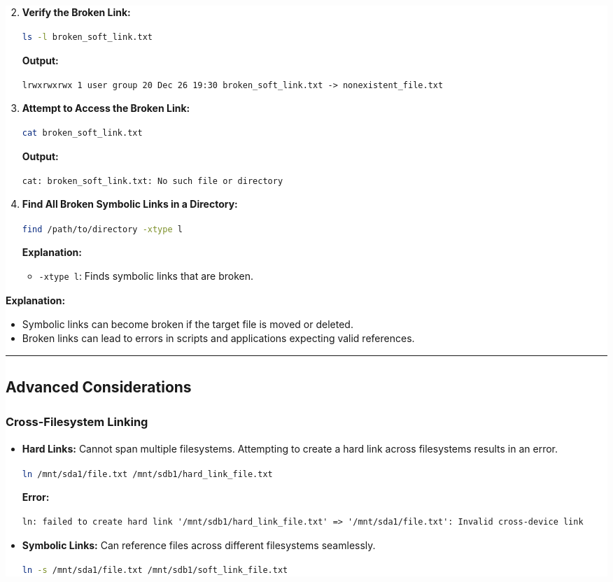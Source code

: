 2. **Verify the Broken Link:**

   ```bash
   ls -l broken_soft_link.txt
   ```

   **Output:**

   ```
   lrwxrwxrwx 1 user group 20 Dec 26 19:30 broken_soft_link.txt -> nonexistent_file.txt
   ```

3. **Attempt to Access the Broken Link:**

   ```bash
   cat broken_soft_link.txt
   ```

   **Output:**

   ```
   cat: broken_soft_link.txt: No such file or directory
   ```

4. **Find All Broken Symbolic Links in a Directory:**

   ```bash
   find /path/to/directory -xtype l
   ```

   **Explanation:**

   - `-xtype l`: Finds symbolic links that are broken.

**Explanation:**

- Symbolic links can become broken if the target file is moved or deleted.
- Broken links can lead to errors in scripts and applications expecting valid references.

---

## Advanced Considerations

### Cross-Filesystem Linking

- **Hard Links:** Cannot span multiple filesystems. Attempting to create a hard link across filesystems results in an error.

  ```bash
  ln /mnt/sda1/file.txt /mnt/sdb1/hard_link_file.txt
  ```

  **Error:**

  ```
  ln: failed to create hard link '/mnt/sdb1/hard_link_file.txt' => '/mnt/sda1/file.txt': Invalid cross-device link
  ```

- **Symbolic Links:** Can reference files across different filesystems seamlessly.

  ```bash
  ln -s /mnt/sda1/file.txt /mnt/sdb1/soft_link_file.txt
  ```

